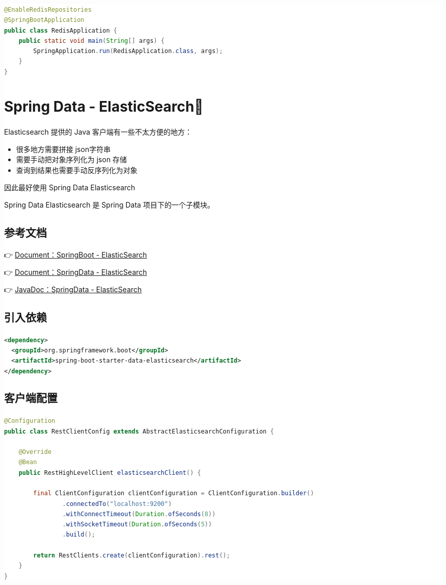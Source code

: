 ```java
@EnableRedisRepositories
@SpringBootApplication
public class RedisApplication {
    public static void main(String[] args) {
        SpringApplication.run(RedisApplication.class, args);
    }
}
```



# Spring Data - ElasticSearch🌈

Elasticsearch 提供的 Java 客户端有一些不太方便的地方：

- 很多地方需要拼接 json字符串
- 需要手动把对象序列化为 json 存储
- 查询到结果也需要手动反序列化为对象

因此最好使用 Spring Data Elasticsearch

Spring Data Elasticsearch 是 Spring Data 项目下的一个子模块。

## 参考文档

👉  [Document：SpringBoot - ElasticSearch](https://docs.spring.io/spring-boot/docs/current/reference/htmlsingle/#features.nosql.elasticsearch)

👉  [Document：SpringData - ElasticSearch](https://docs.spring.io/spring-data/elasticsearch/docs/4.2.1/reference/html/#reference)

👉  [JavaDoc：SpringData - ElasticSearch](https://docs.spring.io/spring-data/elasticsearch/docs/4.2.1/api/)



## 引入依赖

```xml
<dependency>
  <groupId>org.springframework.boot</groupId>
  <artifactId>spring-boot-starter-data-elasticsearch</artifactId>
</dependency>
```



## 客户端配置

```java
@Configuration
public class RestClientConfig extends AbstractElasticsearchConfiguration {

    @Override
    @Bean
    public RestHighLevelClient elasticsearchClient() {

        final ClientConfiguration clientConfiguration = ClientConfiguration.builder()
                .connectedTo("localhost:9200")
                .withConnectTimeout(Duration.ofSeconds(8))
                .withSocketTimeout(Duration.ofSeconds(5))
                .build();

        return RestClients.create(clientConfiguration).rest();
    }
}
```
